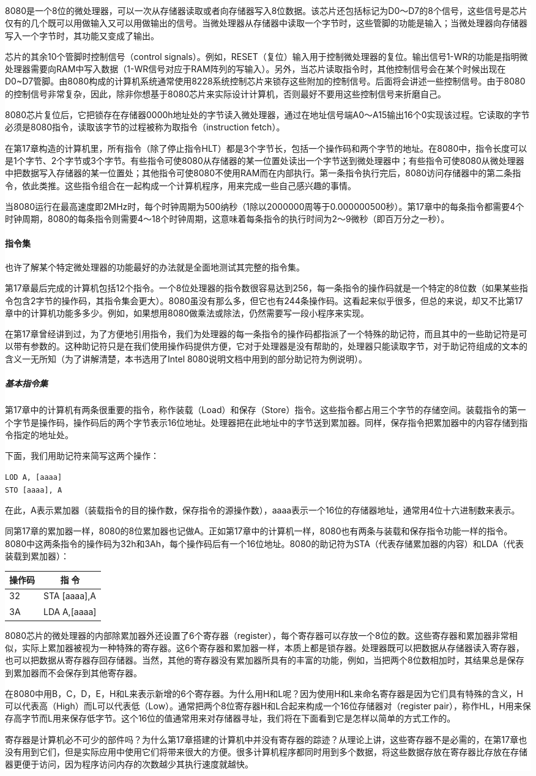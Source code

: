 8080是一个8位的微处理器，可以一次从存储器读取或者向存储器写入8位数据。该芯片还包括标记为D0～D7的8个信号，这些信号是芯片仅有的几个既可以用做输入又可以用做输出的信号。当微处理器从存储器中读取一个字节时，这些管脚的功能是输入；当微处理器向存储器写入一个字节时，其功能又变成了输出。

芯片的其余10个管脚时控制信号（control signals）。例如，RESET（复位）输入用于控制微处理器的复位。输出信号1-WR的功能是指明微处理器需要向RAM中写入数据（1-WR信号对应于RAM阵列的写输入）。另外，当芯片读取指令时，其他控制信号会在某个时候出现在D0~D7管脚。由8080构成的计算机系统通常使用8228系统控制芯片来锁存这些附加的控制信号。后面将会讲述一些控制信号。由于8080的控制信号非常复杂，因此，除非你想基于8080芯片来实际设计计算机，否则最好不要用这些控制信号来折磨自己。

8080芯片复位后，它把锁存在存储器0000h地址处的字节读入微处理器，通过在地址信号端A0～A15输出16个0实现该过程。它读取的字节必须是8080指令，读取该字节的过程被称为取指令（instruction fetch）。

在第17章构造的计算机里，所有指令（除了停止指令HLT）都是3个字节长，包括一个操作码和两个字节的地址。在8080中，指令长度可以是1个字节、2个字节或3个字节。有些指令可使8080从存储器的某一位置处读出一个字节送到微处理器中；有些指令可使8080从微处理器中把数据写入存储器的某一位置处；其他指令可使8080不使用RAM而在内部执行。第一条指令执行完后，8080访问存储器中的第二条指令，依此类推。这些指令组合在一起构成一个计算机程序，用来完成一些自己感兴趣的事情。

当8080运行在最高速度即2MHz时，每个时钟周期为500纳秒（1除以2000000周等于0.000000500秒）。第17章中的每条指令都需要4个时钟周期，8080的每条指令则需要4～18个时钟周期，这意味着每条指令的执行时间为2～9微秒（即百万分之一秒）。

#### 指令集

也许了解某个特定微处理器的功能最好的办法就是全面地测试其完整的指令集。

第17章最后完成的计算机包括12个指令。一个8位处理器的指令数很容易达到256，每一条指令的操作码就是一个特定的8位数（如果某些指令包含2字节的操作码，其指令集会更大）。8080虽没有那么多，但它也有244条操作码。这看起来似乎很多，但总的来说，却又不比第17章中的计算机功能多多少。例如，如果想用8080做乘法或除法，仍然需要写一段小程序来实现。

在第17章曾经讲到过，为了方便地引用指令，我们为处理器的每一条指令的操作码都指派了一个特殊的助记符，而且其中的一些助记符是可以带有参数的。这种助记符只是在我们使用操作码提供方便，它对于处理器是没有帮助的，处理器只能读取字节，对于助记符组成的文本的含义一无所知（为了讲解清楚，本书选用了Intel 8080说明文档中用到的部分助记符为例说明）。

##### 基本指令集

第17章中的计算机有两条很重要的指令，称作装载（Load）和保存（Store）指令。这些指令都占用三个字节的存储空间。装载指令的第一个字节是操作码，操作码后的两个字节表示16位地址。处理器把在此地址中的字节送到累加器。同样，保存指令把累加器中的内容存储到指令指定的地址处。

下面，我们用助记符来简写这两个操作：

```
LOD A, [aaaa]
STO [aaaa], A
```

在此，A表示累加器（装载指令的目的操作数，保存指令的源操作数），aaaa表示一个16位的存储器地址，通常用4位十六进制数来表示。

同第17章的累加器一样，8080的8位累加器也记做A。正如第17章中的计算机一样，8080也有两条与装载和保存指令功能一样的指令。8080中这两条指令的操作码为32h和3Ah，每个操作码后有一个16位地址。8080的助记符为STA（代表存储累加器的内容）和LDA（代表装载到累加器）：

| 操作码 | 指 令        |
| ------ | -----        |
| 32     | STA [aaaa],A |
| 3A     | LDA A,[aaaa] |

8080芯片的微处理器的内部除累加器外还设置了6个寄存器（register），每个寄存器可以存放一个8位的数。这些寄存器和累加器非常相似，实际上累加器被视为一种特殊的寄存器。这6个寄存器和累加器一样，本质上都是锁存器。处理器既可以把数据从存储器读入寄存器，也可以把数据从寄存器存回存储器。当然，其他的寄存器没有累加器所具有的丰富的功能，例如，当把两个8位数相加时，其结果总是保存到累加器而不会保存到其他寄存器。

在8080中用B，C，D，E，H和L来表示新增的6个寄存器。为什么用H和L呢？因为使用H和L来命名寄存器是因为它们具有特殊的含义，H可以代表高（High）而L可以代表低（Low）。通常把两个8位寄存器H和L合起来构成一个16位存储器对（register pair），称作HL，H用来保存高字节而L用来保存低字节。这个16位的值通常用来对存储器寻址，我们将在下面看到它是怎样以简单的方式工作的。

寄存器是计算机必不可少的部件吗？为什么第17章搭建的计算机中并没有寄存器的踪迹？从理论上讲，这些寄存器不是必需的，在第17章也没有用到它们，但是实际应用中使用它们将带来很大的方便。很多计算机程序都同时用到多个数据，将这些数据存放在寄存器比存放在存储器更便于访问，因为程序访问内存的次数越少其执行速度就越快。
